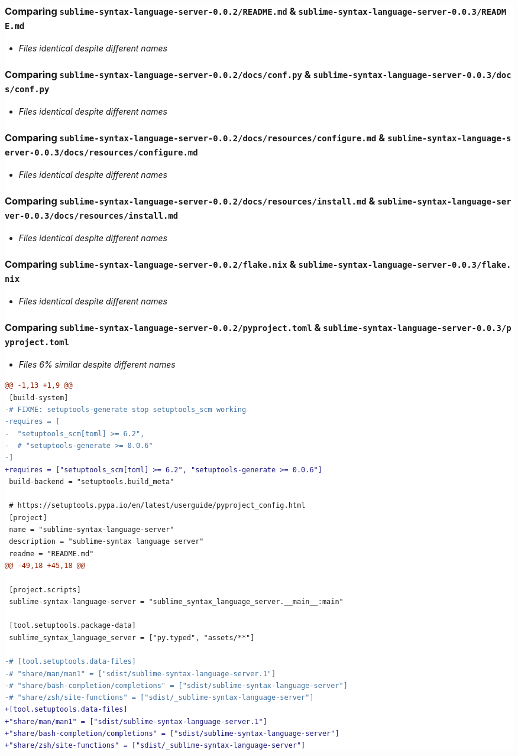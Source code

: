 ### Comparing `sublime-syntax-language-server-0.0.2/README.md` & `sublime-syntax-language-server-0.0.3/README.md`

 * *Files identical despite different names*

### Comparing `sublime-syntax-language-server-0.0.2/docs/conf.py` & `sublime-syntax-language-server-0.0.3/docs/conf.py`

 * *Files identical despite different names*

### Comparing `sublime-syntax-language-server-0.0.2/docs/resources/configure.md` & `sublime-syntax-language-server-0.0.3/docs/resources/configure.md`

 * *Files identical despite different names*

### Comparing `sublime-syntax-language-server-0.0.2/docs/resources/install.md` & `sublime-syntax-language-server-0.0.3/docs/resources/install.md`

 * *Files identical despite different names*

### Comparing `sublime-syntax-language-server-0.0.2/flake.nix` & `sublime-syntax-language-server-0.0.3/flake.nix`

 * *Files identical despite different names*

### Comparing `sublime-syntax-language-server-0.0.2/pyproject.toml` & `sublime-syntax-language-server-0.0.3/pyproject.toml`

 * *Files 6% similar despite different names*

```diff
@@ -1,13 +1,9 @@
 [build-system]
-# FIXME: setuptools-generate stop setuptools_scm working
-requires = [
-  "setuptools_scm[toml] >= 6.2",
-  # "setuptools-generate >= 0.0.6"
-]
+requires = ["setuptools_scm[toml] >= 6.2", "setuptools-generate >= 0.0.6"]
 build-backend = "setuptools.build_meta"
 
 # https://setuptools.pypa.io/en/latest/userguide/pyproject_config.html
 [project]
 name = "sublime-syntax-language-server"
 description = "sublime-syntax language server"
 readme = "README.md"
@@ -49,18 +45,18 @@
 
 [project.scripts]
 sublime-syntax-language-server = "sublime_syntax_language_server.__main__:main"
 
 [tool.setuptools.package-data]
 sublime_syntax_language_server = ["py.typed", "assets/**"]
 
-# [tool.setuptools.data-files]
-# "share/man/man1" = ["sdist/sublime-syntax-language-server.1"]
-# "share/bash-completion/completions" = ["sdist/sublime-syntax-language-server"]
-# "share/zsh/site-functions" = ["sdist/_sublime-syntax-language-server"]
+[tool.setuptools.data-files]
+"share/man/man1" = ["sdist/sublime-syntax-language-server.1"]
+"share/bash-completion/completions" = ["sdist/sublime-syntax-language-server"]
+"share/zsh/site-functions" = ["sdist/_sublime-syntax-language-server"]
```